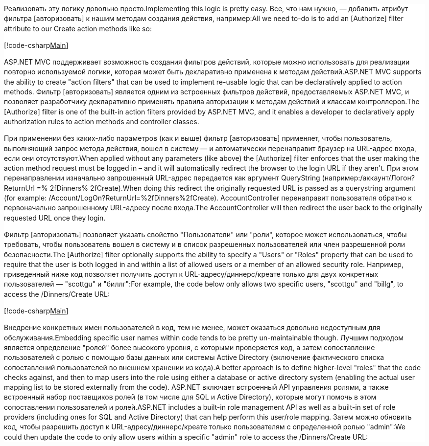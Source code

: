 <span data-ttu-id="ceeb7-153">Реализовать эту логику довольно просто.</span><span class="sxs-lookup"><span data-stu-id="ceeb7-153">Implementing this logic is pretty easy.</span></span> <span data-ttu-id="ceeb7-154">Все, что нам нужно, — добавить атрибут фильтра [авторизовать] к нашим методам создания действия, например:</span><span class="sxs-lookup"><span data-stu-id="ceeb7-154">All we need to-do is to add an [Authorize] filter attribute to our Create action methods like so:</span></span>

[!code-csharp[Main](secure-applications-using-authentication-and-authorization/samples/sample1.cs)]

<span data-ttu-id="ceeb7-155">ASP.NET MVC поддерживает возможность создания фильтров действий, которые можно использовать для реализации повторно используемой логики, которая может быть декларативно применена к методам действий.</span><span class="sxs-lookup"><span data-stu-id="ceeb7-155">ASP.NET MVC supports the ability to create "action filters" that can be used to implement re-usable logic that can be declaratively applied to action methods.</span></span> <span data-ttu-id="ceeb7-156">Фильтр [авторизовать] является одним из встроенных фильтров действий, предоставляемых ASP.NET MVC, и позволяет разработчику декларативно применять правила авторизации к методам действий и классам контроллеров.</span><span class="sxs-lookup"><span data-stu-id="ceeb7-156">The [Authorize] filter is one of the built-in action filters provided by ASP.NET MVC, and it enables a developer to declaratively apply authorization rules to action methods and controller classes.</span></span>

<span data-ttu-id="ceeb7-157">При применении без каких-либо параметров (как и выше) фильтр [авторизовать] применяет, чтобы пользователь, выполняющий запрос метода действия, вошел в систему — и автоматически перенаправит браузер на URL-адрес входа, если они отсутствуют.</span><span class="sxs-lookup"><span data-stu-id="ceeb7-157">When applied without any parameters (like above) the [Authorize] filter enforces that the user making the action method request must be logged in – and it will automatically redirect the browser to the login URL if they aren't.</span></span> <span data-ttu-id="ceeb7-158">При этом перенаправлении изначально запрошенный URL-адрес передается как аргумент QueryString (например:/аккаунт/Логон? ReturnUrl =% 2fDinners% 2fCreate).</span><span class="sxs-lookup"><span data-stu-id="ceeb7-158">When doing this redirect the originally requested URL is passed as a querystring argument (for example: /Account/LogOn?ReturnUrl=%2fDinners%2fCreate).</span></span> <span data-ttu-id="ceeb7-159">AccountController перенаправит пользователя обратно к первоначально запрошенному URL-адресу после входа.</span><span class="sxs-lookup"><span data-stu-id="ceeb7-159">The AccountController will then redirect the user back to the originally requested URL once they login.</span></span>

<span data-ttu-id="ceeb7-160">Фильтр [авторизовать] позволяет указать свойство "Пользователи" или "роли", которое может использоваться, чтобы требовать, чтобы пользователь вошел в систему и в список разрешенных пользователей или член разрешенной роли безопасности.</span><span class="sxs-lookup"><span data-stu-id="ceeb7-160">The [Authorize] filter optionally supports the ability to specify a "Users" or "Roles" property that can be used to require that the user is both logged in and within a list of allowed users or a member of an allowed security role.</span></span> <span data-ttu-id="ceeb7-161">Например, приведенный ниже код позволяет получить доступ к URL-адресу/диннерс/креате только для двух конкретных пользователей — "scottgu" и "биллг":</span><span class="sxs-lookup"><span data-stu-id="ceeb7-161">For example, the code below only allows two specific users, "scottgu" and "billg", to access the /Dinners/Create URL:</span></span>

[!code-csharp[Main](secure-applications-using-authentication-and-authorization/samples/sample2.cs)]

<span data-ttu-id="ceeb7-162">Внедрение конкретных имен пользователей в код, тем не менее, может оказаться довольно недоступным для обслуживания.</span><span class="sxs-lookup"><span data-stu-id="ceeb7-162">Embedding specific user names within code tends to be pretty un-maintainable though.</span></span> <span data-ttu-id="ceeb7-163">Лучшим подходом является определение "ролей" более высокого уровня, с которыми проверяется код, а затем сопоставление пользователей с ролью с помощью базы данных или системы Active Directory (включение фактического списка сопоставлений пользователей во внешнем хранении из кода).</span><span class="sxs-lookup"><span data-stu-id="ceeb7-163">A better approach is to define higher-level "roles" that the code checks against, and then to map users into the role using either a database or active directory system (enabling the actual user mapping list to be stored externally from the code).</span></span> <span data-ttu-id="ceeb7-164">ASP.NET включает встроенный API управления ролями, а также встроенный набор поставщиков ролей (в том числе для SQL и Active Directory), которые могут помочь в этом сопоставлении пользователей и ролей.</span><span class="sxs-lookup"><span data-stu-id="ceeb7-164">ASP.NET includes a built-in role management API as well as a built-in set of role providers (including ones for SQL and Active Directory) that can help perform this user/role mapping.</span></span> <span data-ttu-id="ceeb7-165">Затем можно обновить код, чтобы разрешить доступ к URL-адресу/диннерс/креате только пользователям с определенной ролью "admin":</span><span class="sxs-lookup"><span data-stu-id="ceeb7-165">We could then update the code to only allow users within a specific "admin" role to access the /Dinners/Create URL:</span></span>
